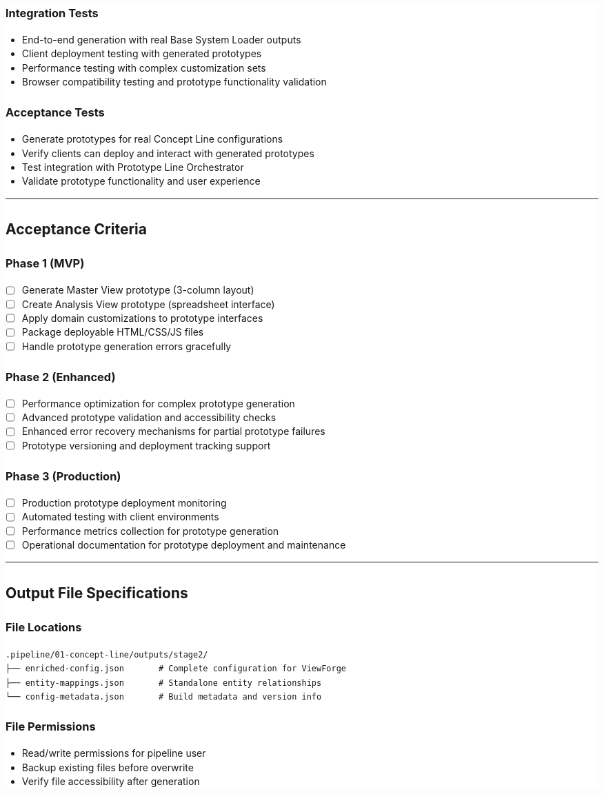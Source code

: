 ### Integration Tests
- End-to-end generation with real Base System Loader outputs
- Client deployment testing with generated prototypes
- Performance testing with complex customization sets
- Browser compatibility testing and prototype functionality validation

### Acceptance Tests
- Generate prototypes for real Concept Line configurations
- Verify clients can deploy and interact with generated prototypes
- Test integration with Prototype Line Orchestrator
- Validate prototype functionality and user experience

---

## Acceptance Criteria

### Phase 1 (MVP)
- [ ] Generate Master View prototype (3-column layout)
- [ ] Create Analysis View prototype (spreadsheet interface)
- [ ] Apply domain customizations to prototype interfaces
- [ ] Package deployable HTML/CSS/JS files
- [ ] Handle prototype generation errors gracefully

### Phase 2 (Enhanced)
- [ ] Performance optimization for complex prototype generation
- [ ] Advanced prototype validation and accessibility checks
- [ ] Enhanced error recovery mechanisms for partial prototype failures
- [ ] Prototype versioning and deployment tracking support

### Phase 3 (Production)
- [ ] Production prototype deployment monitoring
- [ ] Automated testing with client environments
- [ ] Performance metrics collection for prototype generation
- [ ] Operational documentation for prototype deployment and maintenance

---

## Output File Specifications

### File Locations
```
.pipeline/01-concept-line/outputs/stage2/
├── enriched-config.json       # Complete configuration for ViewForge
├── entity-mappings.json       # Standalone entity relationships
└── config-metadata.json       # Build metadata and version info
```

### File Permissions
- Read/write permissions for pipeline user
- Backup existing files before overwrite
- Verify file accessibility after generation
